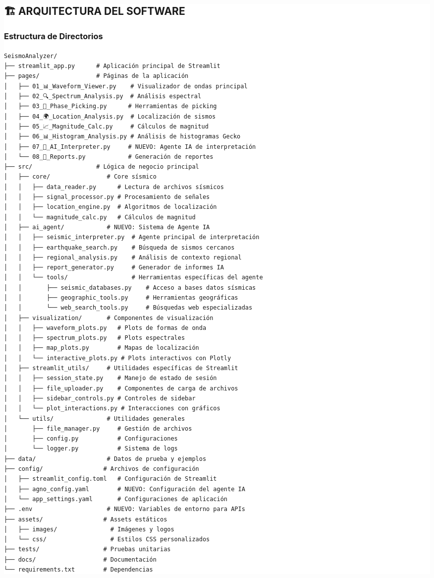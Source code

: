 
## 🏗️ **ARQUITECTURA DEL SOFTWARE**

### Estructura de Directorios

```
SeismoAnalyzer/
├── streamlit_app.py      # Aplicación principal de Streamlit
├── pages/                # Páginas de la aplicación
│   ├── 01_📊_Waveform_Viewer.py    # Visualizador de ondas principal
│   ├── 02_🔍_Spectrum_Analysis.py  # Análisis espectral
│   ├── 03_🎯_Phase_Picking.py      # Herramientas de picking
│   ├── 04_🌍_Location_Analysis.py  # Localización de sismos
│   ├── 05_📈_Magnitude_Calc.py     # Cálculos de magnitud
│   ├── 06_📊_Histogram_Analysis.py # Análisis de histogramas Gecko
│   ├── 07_🤖_AI_Interpreter.py     # NUEVO: Agente IA de interpretación
│   └── 08_📄_Reports.py            # Generación de reportes
├── src/                  # Lógica de negocio principal
│   ├── core/                # Core sísmico
│   │   ├── data_reader.py      # Lectura de archivos sísmicos
│   │   ├── signal_processor.py # Procesamiento de señales
│   │   ├── location_engine.py  # Algoritmos de localización
│   │   └── magnitude_calc.py   # Cálculos de magnitud
│   ├── ai_agent/            # NUEVO: Sistema de Agente IA
│   │   ├── seismic_interpreter.py  # Agente principal de interpretación
│   │   ├── earthquake_search.py    # Búsqueda de sismos cercanos
│   │   ├── regional_analysis.py    # Análisis de contexto regional
│   │   ├── report_generator.py     # Generador de informes IA
│   │   └── tools/                  # Herramientas específicas del agente
│   │       ├── seismic_databases.py    # Acceso a bases datos sísmicas
│   │       ├── geographic_tools.py     # Herramientas geográficas
│   │       └── web_search_tools.py     # Búsquedas web especializadas
│   ├── visualization/       # Componentes de visualización
│   │   ├── waveform_plots.py   # Plots de formas de onda
│   │   ├── spectrum_plots.py   # Plots espectrales
│   │   ├── map_plots.py        # Mapas de localización
│   │   └── interactive_plots.py # Plots interactivos con Plotly
│   ├── streamlit_utils/     # Utilidades específicas de Streamlit
│   │   ├── session_state.py    # Manejo de estado de sesión
│   │   ├── file_uploader.py    # Componentes de carga de archivos
│   │   ├── sidebar_controls.py # Controles de sidebar
│   │   └── plot_interactions.py # Interacciones con gráficos
│   └── utils/               # Utilidades generales
│       ├── file_manager.py     # Gestión de archivos
│       ├── config.py           # Configuraciones
│       └── logger.py           # Sistema de logs
├── data/                    # Datos de prueba y ejemplos
├── config/                 # Archivos de configuración
│   ├── streamlit_config.toml   # Configuración de Streamlit
│   ├── agno_config.yaml        # NUEVO: Configuración del agente IA
│   └── app_settings.yaml       # Configuraciones de aplicación
├── .env                     # NUEVO: Variables de entorno para APIs
├── assets/                 # Assets estáticos
│   ├── images/               # Imágenes y logos
│   └── css/                  # Estilos CSS personalizados
├── tests/                  # Pruebas unitarias
├── docs/                   # Documentación
└── requirements.txt        # Dependencias
```
